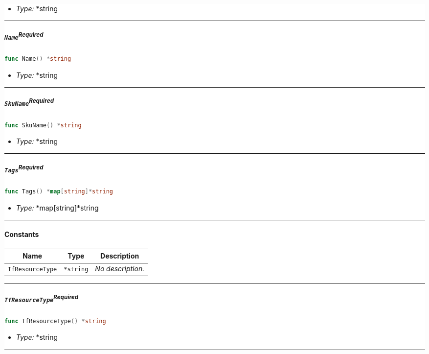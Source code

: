 - *Type:* *string

---

##### `Name`<sup>Required</sup> <a name="Name" id="@cdktf/provider-azurerm.devCenterDevBoxDefinition.DevCenterDevBoxDefinition.property.name"></a>

```go
func Name() *string
```

- *Type:* *string

---

##### `SkuName`<sup>Required</sup> <a name="SkuName" id="@cdktf/provider-azurerm.devCenterDevBoxDefinition.DevCenterDevBoxDefinition.property.skuName"></a>

```go
func SkuName() *string
```

- *Type:* *string

---

##### `Tags`<sup>Required</sup> <a name="Tags" id="@cdktf/provider-azurerm.devCenterDevBoxDefinition.DevCenterDevBoxDefinition.property.tags"></a>

```go
func Tags() *map[string]*string
```

- *Type:* *map[string]*string

---

#### Constants <a name="Constants" id="Constants"></a>

| **Name** | **Type** | **Description** |
| --- | --- | --- |
| <code><a href="#@cdktf/provider-azurerm.devCenterDevBoxDefinition.DevCenterDevBoxDefinition.property.tfResourceType">TfResourceType</a></code> | <code>*string</code> | *No description.* |

---

##### `TfResourceType`<sup>Required</sup> <a name="TfResourceType" id="@cdktf/provider-azurerm.devCenterDevBoxDefinition.DevCenterDevBoxDefinition.property.tfResourceType"></a>

```go
func TfResourceType() *string
```

- *Type:* *string

---